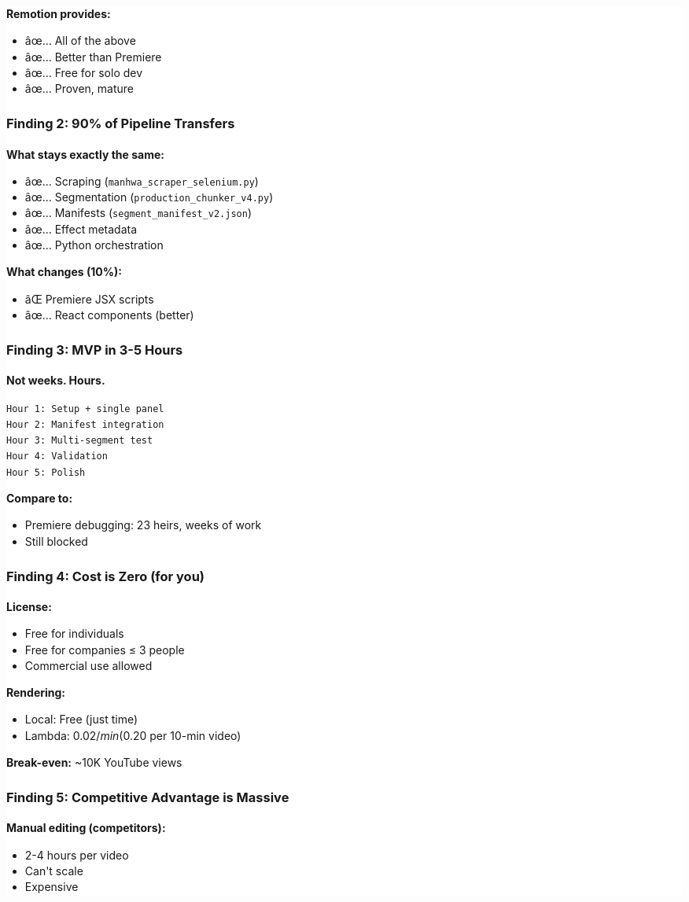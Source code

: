 **Remotion provides:**
- âœ… All of the above
- âœ… Better than Premiere
- âœ… Free for solo dev
- âœ… Proven, mature

### Finding 2: 90% of Pipeline Transfers

**What stays exactly the same:**
- âœ… Scraping (`manhwa_scraper_selenium.py`)
- âœ… Segmentation (`production_chunker_v4.py`)
- âœ… Manifests (`segment_manifest_v2.json`)
- âœ… Effect metadata
- âœ… Python orchestration

**What changes (10%):**
- âŒ Premiere JSX scripts
- âœ… React components (better)

### Finding 3: MVP in 3-5 Hours

**Not weeks. Hours.**

```
Hour 1: Setup + single panel
Hour 2: Manifest integration
Hour 3: Multi-segment test
Hour 4: Validation
Hour 5: Polish
```

**Compare to:**
- Premiere debugging: 23 heirs, weeks of work
- Still blocked

### Finding 4: Cost is Zero (for you)

**License:**
- Free for individuals
- Free for companies ≤ 3 people
- Commercial use allowed

**Rendering:**
- Local: Free (just time)
- Lambda: $0.02/min ($0.20 per 10-min video)

**Break-even:** ~10K YouTube views

### Finding 5: Competitive Advantage is Massive

**Manual editing (competitors):**
- 2-4 hours per video
- Can't scale
- Expensive
